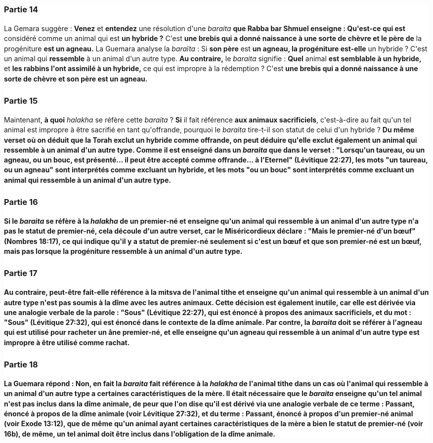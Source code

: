 ### Partie 14
La Gemara suggère : <b>Venez</b> et <b>entendez</b> une résolution d'une <i>baraita</i> <b>que Rabba bar Shmuel enseigne : Qu'est-ce qui est</b> considéré comme un animal qui est <b>un hybride ?</b> C'est <b>une brebis qui a donné naissance à une sorte de chèvre et le père de</b> la progéniture <b>est un agneau.</b> La Guemara analyse la <i>baraïta</i> : Si <b>son père</b> est <b>un agneau, la progéniture est-elle</b> un hybride ? C'est</b> un animal qui <b>ressemble</b> à un animal d'un autre type. <b>Au contraire,</b> le <i>baraita</i> signifie : <b>Quel</b> animal <b>est semblable à un hybride,</b> et <b>les rabbins l'ont assimilé à un hybride,</b> ce qui est impropre à la rédemption ? C'est <b>une brebis qui a donné naissance à une sorte de chèvre et son père est un agneau.</b>

### Partie 15
Maintenant, <b>à quoi</b> <i>halakha</i> se réfère cette <i>baraita</i> ? <b>Si</b> il fait référence <b>aux animaux sacrificiels</b>, c'est-à-dire au fait qu'un tel animal est impropre à être sacrifié en tant qu'offrande, pourquoi le <i>baraita</i> tire-t-il son statut de celui d'un hybride ? <b>Du même verset <b>où</b> on déduit que la Torah <b>exclut un hybride</b> comme offrande, on peut déduire qu'elle <b>exclut</b> également un animal qui <b>ressemble</b> à un animal d'un autre type. <b>Comme il est enseigné</b> dans un <i>baraita</i> que dans le verset : "Lorsqu'un taureau, ou un agneau, ou un bouc, est présenté... il peut être accepté comme offrande... à l'Eternel" (Lévitique 22:27), les mots <b>"un taureau, ou un agneau"</b> sont interprétés comme <b>excluant un hybride,</b> et les mots <b>"ou un bouc"</b> sont interprétés comme <b>excluant</b> un animal qui <b>ressemble</b> à un animal d'un autre type.

### Partie 16
<b>Si</b> le <i>baraita</i> se réfère <b>à</b> la <i>halakha</i> de <b>un premier-né</b> et enseigne qu'un animal qui ressemble à un animal d'un autre type n'a pas le statut de premier-né, cela découle d'un autre verset, car <b>le Miséricordieux déclare : "Mais le premier-né d'un bœuf"</b> (Nombres 18:17), ce qui indique qu'il y a statut de premier-né <b>seulement si c'est un bœuf et que son premier-né est un bœuf,</b> mais pas lorsque la progéniture ressemble à un animal d'un autre type.

### Partie 17
<b>Au contraire,</b> peut-être fait-elle référence <b>à</b> la mitsva de l'animal <b>tithe</b> et enseigne qu'un animal qui ressemble à un animal d'un autre type n'est pas soumis à la dîme avec les autres animaux. Cette décision est également inutile, car elle est <b>dérivée</b> via une analogie verbale <b>de</b> la parole : <b>"Sous"</b> (Lévitique 22:27), qui est énoncé à propos des animaux <b>sacrificiels</b>, et du mot : <b>"Sous"</b> (Lévitique 27:32), qui est énoncé dans le contexte de la dîme animale. <b>Par contre,</b> la <i>baraita</i> doit se référer <b>à</b> l'agneau qui est utilisé pour racheter <b>un âne premier-né,</b> et elle enseigne qu'un agneau qui ressemble à un animal d'un autre type est impropre à être utilisé comme rachat.

### Partie 18
La Guemara répond : <b>Non, en fait</b> la <i>baraita</i> fait référence <b>à</b> la <i>halakha</i> de l'animal <b>tithe</b> dans un cas <b>où</b> l'animal qui ressemble à un animal d'un autre type <b>a certaines caractéristiques</b> de la mère. Il était nécessaire que le <i>baraita</i> enseigne qu'un tel animal n'est pas inclus dans la dîme animale, <b>de peur que l'on dise</b> qu'il est <b>dérivé</b> via une analogie verbale de ce terme : <b>Passant,</b> énoncé à propos de la dîme animale (voir Lévitique 27:32), et du terme : <b>Passant,</b> énoncé à propos d'un <b>premier-né</b> animal (voir Exode 13:12), que de même qu'un animal ayant certaines caractéristiques de la mère a bien le statut de premier-né (voir 16b), de même, un tel animal doit être inclus dans l'obligation de la dîme animale.
